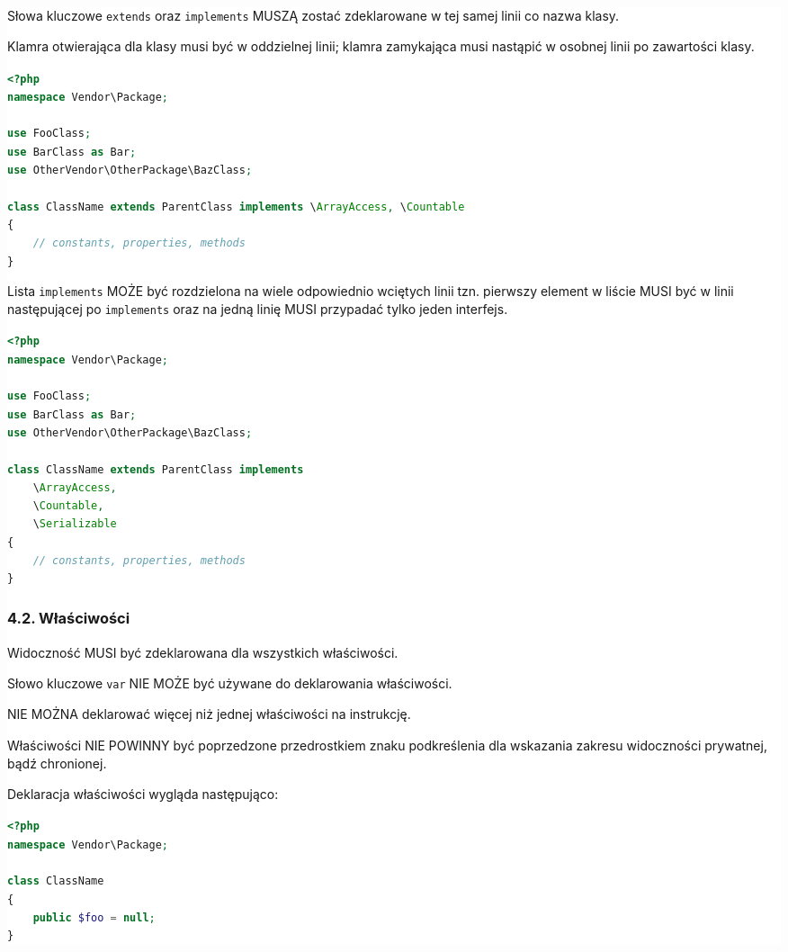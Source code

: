 Słowa kluczowe `extends` oraz `implements` MUSZĄ zostać zdeklarowane w tej samej
linii co nazwa klasy.

Klamra otwierająca dla klasy musi być w oddzielnej linii; klamra zamykająca musi
nastąpić w osobnej linii po zawartości klasy.

```php
<?php
namespace Vendor\Package;

use FooClass;
use BarClass as Bar;
use OtherVendor\OtherPackage\BazClass;

class ClassName extends ParentClass implements \ArrayAccess, \Countable
{
    // constants, properties, methods
}
```

Lista `implements` MOŻE być rozdzielona na wiele odpowiednio wciętych linii tzn.
pierwszy element w liście MUSI być w linii następującej po `implements` oraz na
jedną linię MUSI przypadać tylko jeden interfejs.

```php
<?php
namespace Vendor\Package;

use FooClass;
use BarClass as Bar;
use OtherVendor\OtherPackage\BazClass;

class ClassName extends ParentClass implements
    \ArrayAccess,
    \Countable,
    \Serializable
{
    // constants, properties, methods
}
```

### 4.2. Właściwości

Widoczność MUSI być zdeklarowana dla wszystkich właściwości.

Słowo kluczowe `var` NIE MOŻE być używane do deklarowania właściwości.

NIE MOŻNA deklarować więcej niż jednej właściwości na instrukcję.

Właściwości NIE POWINNY być poprzedzone przedrostkiem znaku podkreślenia dla
wskazania zakresu widoczności prywatnej, bądź chronionej.

Deklaracja właściwości wygląda następująco:

```php
<?php
namespace Vendor\Package;

class ClassName
{
    public $foo = null;
}
```
